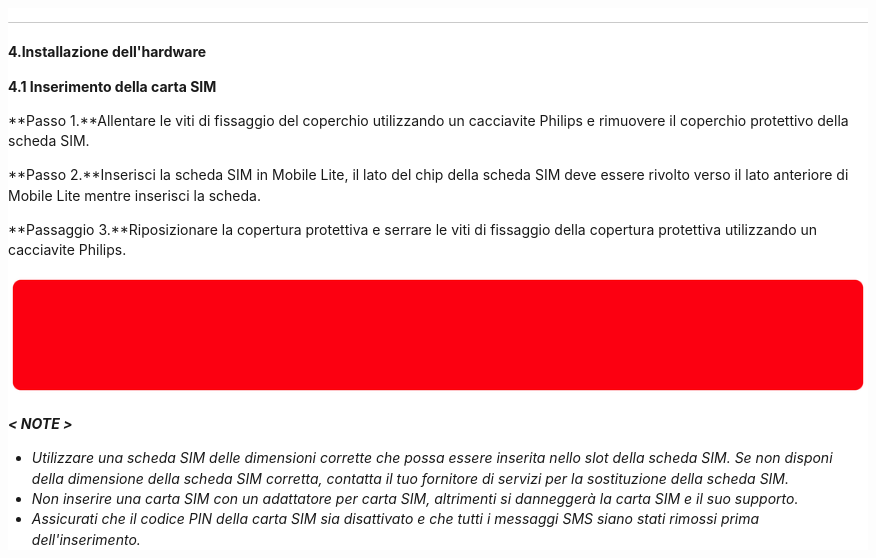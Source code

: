 ![](<.gitbook/assets/17 (20).png>)

**4.Installazione dell'hardware**

**4.1 Inserimento della carta SIM**

**Passo 1.**Allentare le viti di fissaggio del coperchio utilizzando un cacciavite Philips e rimuovere il coperchio protettivo della scheda SIM.

**Passo 2.**Inserisci la scheda SIM in Mobile Lite, il lato del chip della scheda SIM deve essere rivolto verso il lato anteriore di Mobile Lite mentre inserisci la scheda.

**Passaggio 3.**Riposizionare la copertura protettiva e serrare le viti di fissaggio della copertura protettiva utilizzando un cacciavite Philips.

![](<.gitbook/assets/18 (25).png>)

_**&lt; NOTE >**_

-   _Utilizzare una scheda SIM delle dimensioni corrette che possa essere inserita nello slot della scheda SIM. Se non disponi della dimensione della scheda SIM corretta, contatta il tuo fornitore di servizi per la sostituzione della scheda SIM._
-   _Non inserire una carta SIM con un adattatore per carta SIM, altrimenti si danneggerà la carta SIM e il suo supporto._
-   _Assicurati che il codice PIN della carta SIM sia disattivato e che tutti i messaggi SMS siano stati rimossi prima dell'inserimento._

